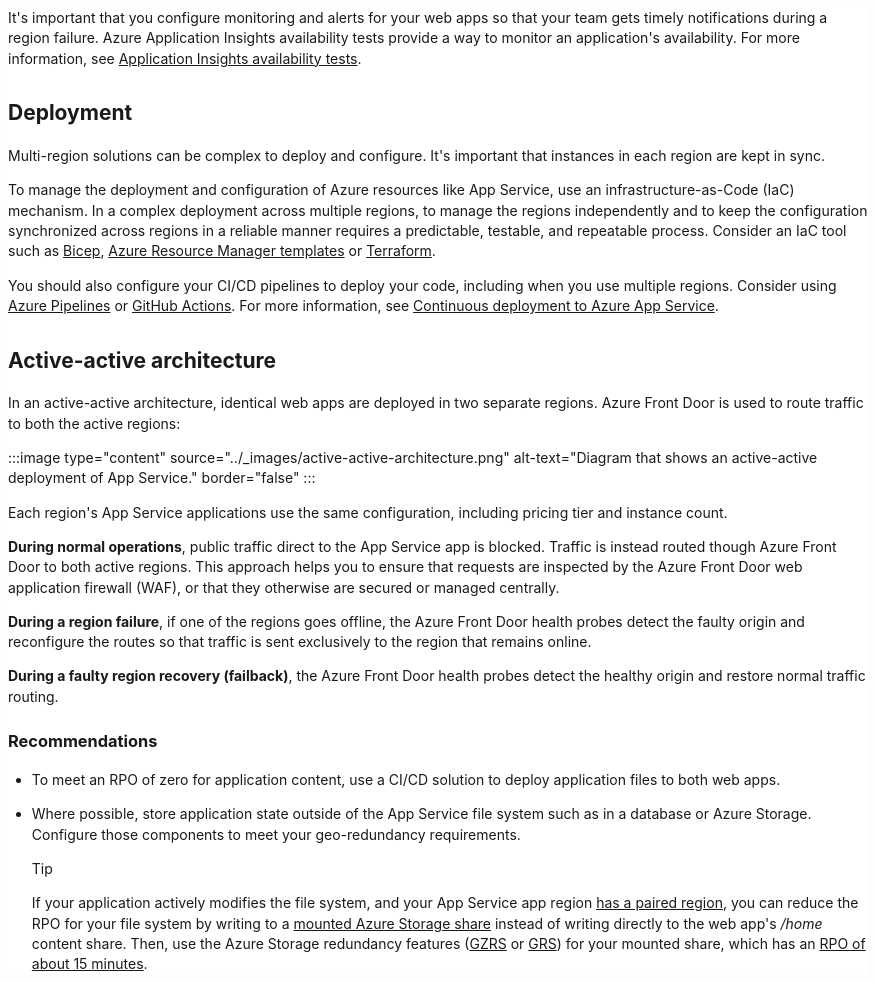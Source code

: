 It's important that you configure monitoring and alerts for your web apps so that your team gets timely notifications during a region failure. Azure Application Insights availability tests provide a way to monitor an application's availability. For more information, see [Application Insights availability tests](/azure/azure-monitor/app/availability-overview).

## Deployment

Multi-region solutions can be complex to deploy and configure. It's important that instances in each region are kept in sync.

To manage the deployment and configuration of Azure resources like App Service, use an infrastructure-as-Code (IaC) mechanism. In a complex deployment across multiple regions, to manage the regions independently and to keep the configuration synchronized across regions in a reliable manner requires a predictable, testable, and repeatable process. Consider an IaC tool such as [Bicep](/azure/azure-resource-manager/bicep/overview), [Azure Resource Manager templates](/azure/azure-resource-manager/management/overview) or [Terraform](/azure/developer/terraform/overview).

You should also configure your CI/CD pipelines to deploy your code, including when you use multiple regions. Consider using [Azure Pipelines](/azure/devops/pipelines/get-started/what-is-azure-pipelines) or [GitHub Actions](https://docs.github.com/actions). For more information, see [Continuous deployment to Azure App Service](/azure/app-service/deploy-continuous-deployment).

## Active-active architecture

In an active-active architecture, identical web apps are deployed in two separate regions. Azure Front Door is used to route traffic to both the active regions:

:::image type="content" source="../_images/active-active-architecture.png" alt-text="Diagram that shows an active-active deployment of App Service." border="false" :::

Each region's App Service applications use the same configuration, including pricing tier and instance count.

**During normal operations**,  public traffic direct to the App Service app is blocked. Traffic is instead routed though Azure Front Door to both active regions. This approach helps you to ensure that requests are inspected by the Azure Front Door web application firewall (WAF), or that they otherwise are secured or managed centrally.

**During a region failure**, if one of the regions goes offline, the Azure Front Door health probes detect the faulty origin and reconfigure the routes so that traffic is sent exclusively to the region that remains online. 

**During a faulty region recovery (failback)**, the Azure Front Door health probes detect the healthy origin and restore normal traffic routing.

### Recommendations

- To meet an RPO of zero for application content, use a CI/CD solution to deploy application files to both web apps.

-  Where possible, store application state outside of the App Service file system such as in a database or Azure Storage. Configure those components to meet your geo-redundancy requirements.

   > [!TIP]
   > If your application actively modifies the file system, and your App Service app region [has a paired region](/azure/reliability/cross-region-replication-azure#azure-paired-regions), you can reduce the RPO for your file system by writing to a [mounted Azure Storage share](/azure/app-service/configure-connect-to-azure-storage) instead of writing directly to the web app's */home* content share. Then, use the Azure Storage redundancy features ([GZRS](/azure/storage/common/storage-redundancy#geo-zone-redundant-storage) or [GRS](/azure/storage/common/storage-redundancy#geo-redundant-storage)) for your mounted share, which has an [RPO of about 15 minutes](/azure/storage/common/storage-redundancy#redundancy-in-a-secondary-region).
